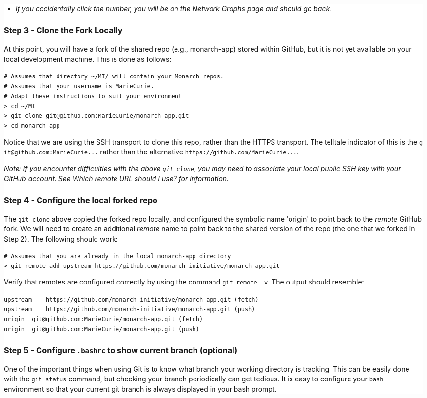 - *If you accidentally click the number, you will be on the Network Graphs page and should go back.*

### Step 3 - Clone the Fork Locally

At this point, you will have a fork of the shared repo (e.g., monarch-app) stored within GitHub, but it is not yet available on your local development machine. This is done as follows:

    # Assumes that directory ~/MI/ will contain your Monarch repos.
    # Assumes that your username is MarieCurie.
    # Adapt these instructions to suit your environment
    > cd ~/MI
    > git clone git@github.com:MarieCurie/monarch-app.git
    > cd monarch-app

Notice that we are using the SSH transport to clone this repo, rather than the HTTPS transport. The telltale indicator of this is the `git@github.com:MarieCurie...` rather than the alternative `https://github.com/MarieCurie...`.

*Note: If you encounter difficulties with the above `git clone`, you may need to associate your local public SSH key with your GitHub account. See [Which remote URL should I use?](https://help.github.com/articles/which-remote-url-should-i-use/) for information.*

### Step 4 - Configure the local forked repo

The `git clone` above copied the forked repo locally, and configured the symbolic name 'origin' to point back to the *remote* GitHub fork. We will need to create an additional *remote* name to point back to the shared version of the repo (the one that we forked in Step 2). The following should work:

    # Assumes that you are already in the local monarch-app directory
    > git remote add upstream https://github.com/monarch-initiative/monarch-app.git

Verify that remotes are configured correctly by using the command `git remote -v`. The output should resemble:


    upstream    https://github.com/monarch-initiative/monarch-app.git (fetch)
    upstream    https://github.com/monarch-initiative/monarch-app.git (push)
    origin  git@github.com:MarieCurie/monarch-app.git (fetch)
    origin  git@github.com:MarieCurie/monarch-app.git (push)


### Step 5 - Configure  `.bashrc` to show current branch (optional)

One of the important things when using Git is to know what branch your working directory is tracking. This can be easily done with the `git status` command, but checking your branch periodically can get tedious. It is easy to configure your `bash` environment so that your current git branch is always displayed in your bash prompt.
